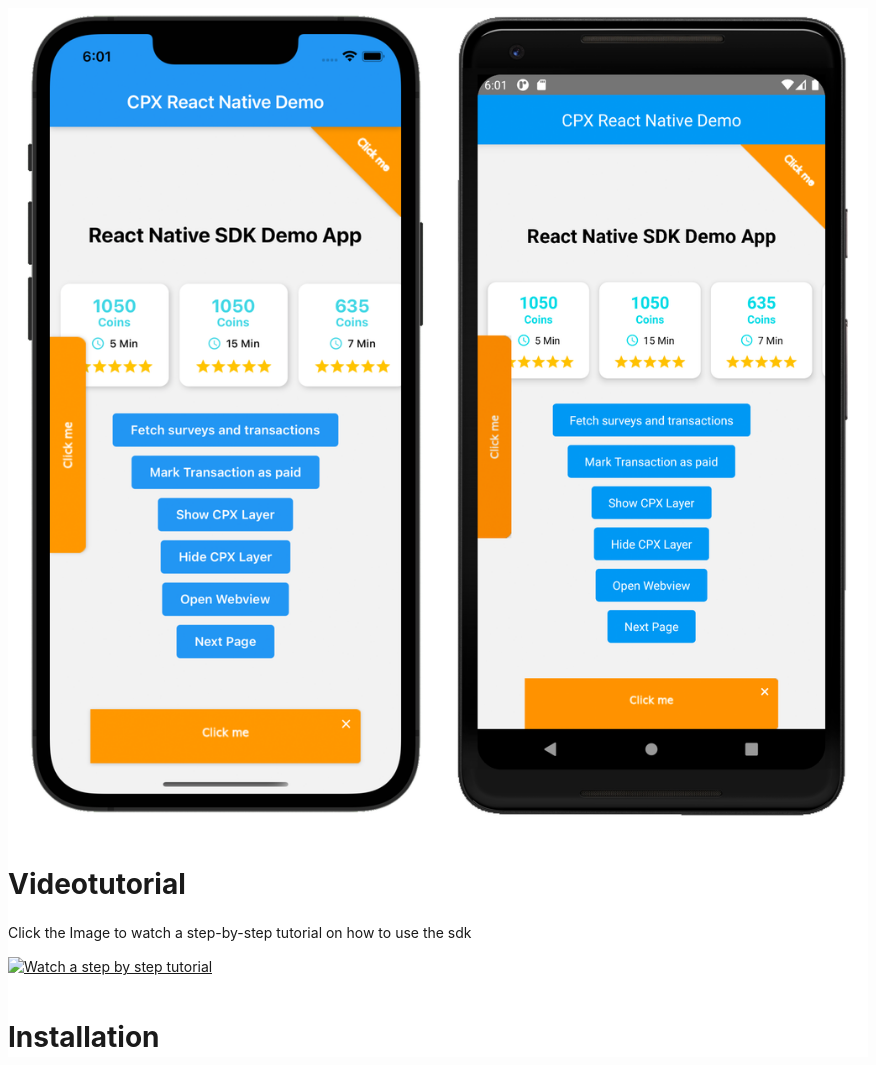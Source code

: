 ![Preview](preview.png "Preview")

# Videotutorial
Click the Image to watch a step-by-step tutorial on how to use the sdk

[![Watch a step by step tutorial](http://img.youtube.com/vi/7ogCbAuai6U/0.jpg)](http://www.youtube.com/watch?v=7ogCbAuai6U "cpx-research.com Tutorial React Native Integration - Monetize your App or Website")

# Installation
